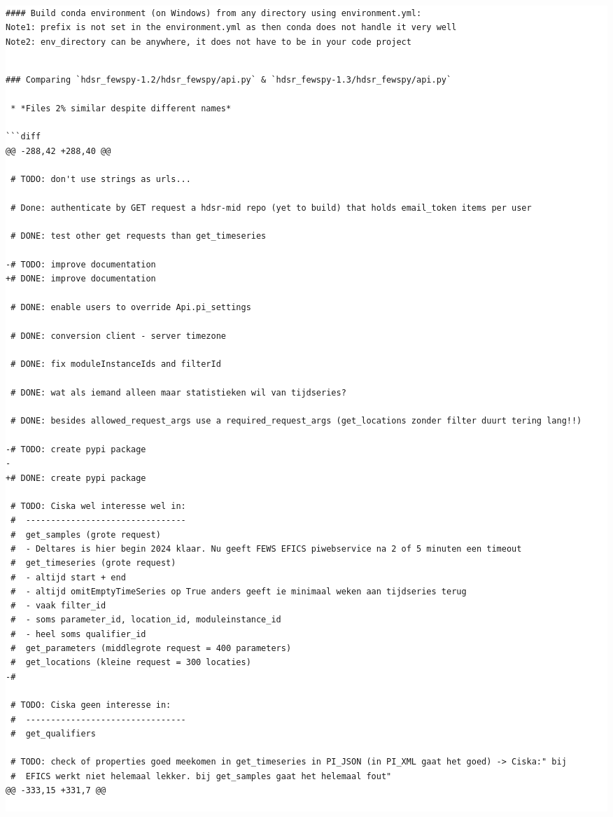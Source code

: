  ```
 #### Build conda environment (on Windows) from any directory using environment.yml:
 Note1: prefix is not set in the environment.yml as then conda does not handle it very well
 Note2: env_directory can be anywhere, it does not have to be in your code project
 ```
```

### Comparing `hdsr_fewspy-1.2/hdsr_fewspy/api.py` & `hdsr_fewspy-1.3/hdsr_fewspy/api.py`

 * *Files 2% similar despite different names*

```diff
@@ -288,42 +288,40 @@
 
 # TODO: don't use strings as urls...
 
 # Done: authenticate by GET request a hdsr-mid repo (yet to build) that holds email_token items per user
 
 # DONE: test other get requests than get_timeseries
 
-# TODO: improve documentation
+# DONE: improve documentation
 
 # DONE: enable users to override Api.pi_settings
 
 # DONE: conversion client - server timezone
 
 # DONE: fix moduleInstanceIds and filterId
 
 # DONE: wat als iemand alleen maar statistieken wil van tijdseries?
 
 # DONE: besides allowed_request_args use a required_request_args (get_locations zonder filter duurt tering lang!!)
 
-# TODO: create pypi package
-
+# DONE: create pypi package
 
 # TODO: Ciska wel interesse wel in:
 #  --------------------------------
 #  get_samples (grote request)
 #  - Deltares is hier begin 2024 klaar. Nu geeft FEWS EFICS piwebservice na 2 of 5 minuten een timeout
 #  get_timeseries (grote request)
 #  - altijd start + end
 #  - altijd omitEmptyTimeSeries op True anders geeft ie minimaal weken aan tijdseries terug
 #  - vaak filter_id
 #  - soms parameter_id, location_id, moduleinstance_id
 #  - heel soms qualifier_id
 #  get_parameters (middlegrote request = 400 parameters)
 #  get_locations (kleine request = 300 locaties)
-#
 
 # TODO: Ciska geen interesse in:
 #  --------------------------------
 #  get_qualifiers
 
 # TODO: check of properties goed meekomen in get_timeseries in PI_JSON (in PI_XML gaat het goed) -> Ciska:" bij
 #  EFICS werkt niet helemaal lekker. bij get_samples gaat het helemaal fout"
@@ -333,15 +331,7 @@
 
```